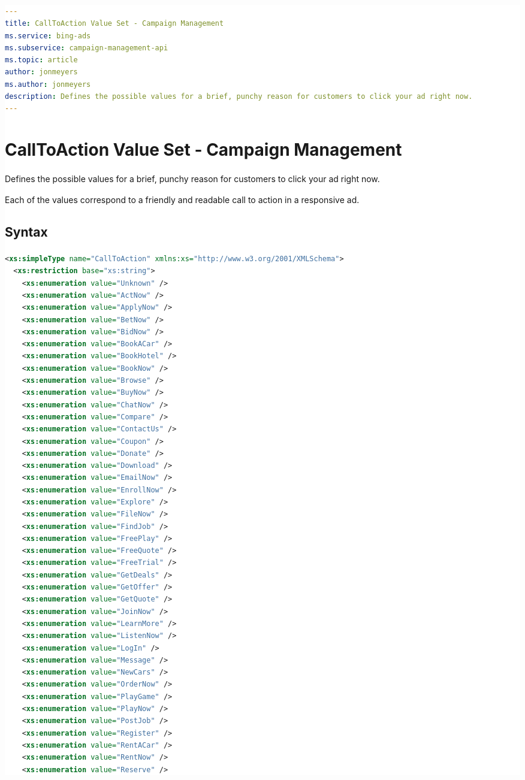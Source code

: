 ```yaml
---
title: CallToAction Value Set - Campaign Management
ms.service: bing-ads
ms.subservice: campaign-management-api
ms.topic: article
author: jonmeyers
ms.author: jonmeyers
description: Defines the possible values for a brief, punchy reason for customers to click your ad right now.
---
```

# CallToAction Value Set - Campaign Management
Defines the possible values for a brief, punchy reason for customers to click your ad right now.

Each of the values correspond to a friendly and readable call to action in a responsive ad. 

## Syntax
```xml
<xs:simpleType name="CallToAction" xmlns:xs="http://www.w3.org/2001/XMLSchema">
  <xs:restriction base="xs:string">
    <xs:enumeration value="Unknown" />
    <xs:enumeration value="ActNow" />
    <xs:enumeration value="ApplyNow" />
    <xs:enumeration value="BetNow" />
    <xs:enumeration value="BidNow" />
    <xs:enumeration value="BookACar" />
    <xs:enumeration value="BookHotel" />
    <xs:enumeration value="BookNow" />
    <xs:enumeration value="Browse" />
    <xs:enumeration value="BuyNow" />
    <xs:enumeration value="ChatNow" />
    <xs:enumeration value="Compare" />
    <xs:enumeration value="ContactUs" />
    <xs:enumeration value="Coupon" />
    <xs:enumeration value="Donate" />
    <xs:enumeration value="Download" />
    <xs:enumeration value="EmailNow" />
    <xs:enumeration value="EnrollNow" />
    <xs:enumeration value="Explore" />
    <xs:enumeration value="FileNow" />
    <xs:enumeration value="FindJob" />
    <xs:enumeration value="FreePlay" />
    <xs:enumeration value="FreeQuote" />
    <xs:enumeration value="FreeTrial" />
    <xs:enumeration value="GetDeals" />
    <xs:enumeration value="GetOffer" />
    <xs:enumeration value="GetQuote" />
    <xs:enumeration value="JoinNow" />
    <xs:enumeration value="LearnMore" />
    <xs:enumeration value="ListenNow" />
    <xs:enumeration value="LogIn" />
    <xs:enumeration value="Message" />
    <xs:enumeration value="NewCars" />
    <xs:enumeration value="OrderNow" />
    <xs:enumeration value="PlayGame" />
    <xs:enumeration value="PlayNow" />
    <xs:enumeration value="PostJob" />
    <xs:enumeration value="Register" />
    <xs:enumeration value="RentACar" />
    <xs:enumeration value="RentNow" />
    <xs:enumeration value="Reserve" />
```